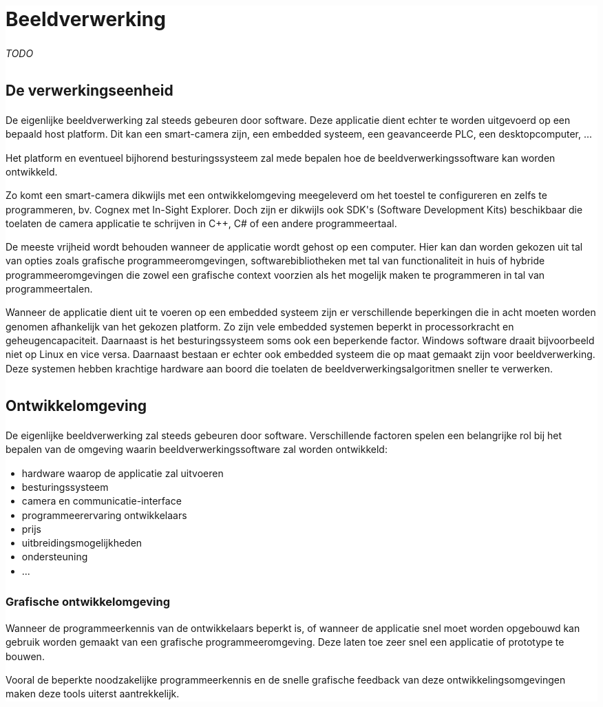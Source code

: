 # Beeldverwerking

_TODO_

## De verwerkingseenheid

De eigenlijke beeldverwerking zal steeds gebeuren door software. Deze applicatie dient echter te worden uitgevoerd op een bepaald host platform. Dit kan een smart-camera zijn, een embedded systeem, een geavanceerde PLC, een desktopcomputer, ...

Het platform en eventueel bijhorend besturingssysteem zal mede bepalen hoe de beeldverwerkingssoftware kan worden ontwikkeld.

Zo komt een smart-camera dikwijls met een ontwikkelomgeving meegeleverd om het toestel te configureren en zelfs te programmeren, bv. Cognex met In-Sight Explorer. Doch zijn er dikwijls ook SDK's \(Software Development Kits\) beschikbaar die toelaten de camera applicatie te schrijven in C++, C\# of een andere programmeertaal.

De meeste vrijheid wordt behouden wanneer de applicatie wordt gehost op een computer. Hier kan dan worden gekozen uit tal van opties zoals grafische programmeeromgevingen, softwarebibliotheken met tal van functionaliteit in huis of hybride programmeeromgevingen die zowel een grafische context voorzien als het mogelijk maken te programmeren in tal van programmeertalen.

Wanneer de applicatie dient uit te voeren op een embedded systeem zijn er verschillende beperkingen die in acht moeten worden genomen afhankelijk van het gekozen platform. Zo zijn vele embedded systemen beperkt in processorkracht en geheugencapaciteit. Daarnaast is het besturingssysteem soms ook een beperkende factor. Windows software draait bijvoorbeeld niet op Linux en vice versa. Daarnaast bestaan er echter ook embedded systeem die op maat gemaakt zijn voor beeldverwerking. Deze systemen hebben krachtige hardware aan boord die toelaten de beeldverwerkingsalgoritmen sneller te verwerken.

## Ontwikkelomgeving

De eigenlijke beeldverwerking zal steeds gebeuren door software. Verschillende factoren spelen een belangrijke rol bij het bepalen van de omgeving waarin beeldverwerkingssoftware zal worden ontwikkeld:

* hardware waarop de applicatie zal uitvoeren
* besturingssysteem
* camera en communicatie-interface
* programmeerervaring ontwikkelaars
* prijs
* uitbreidingsmogelijkheden
* ondersteuning
* ...

### Grafische ontwikkelomgeving

Wanneer de programmeerkennis van de ontwikkelaars beperkt is, of wanneer de applicatie snel moet worden opgebouwd kan gebruik worden gemaakt van een grafische programmeeromgeving. Deze laten toe zeer snel een applicatie of prototype te bouwen.

Vooral de beperkte noodzakelijke programmeerkennis en de snelle grafische feedback van deze ontwikkelingsomgevingen maken deze tools uiterst aantrekkelijk.
